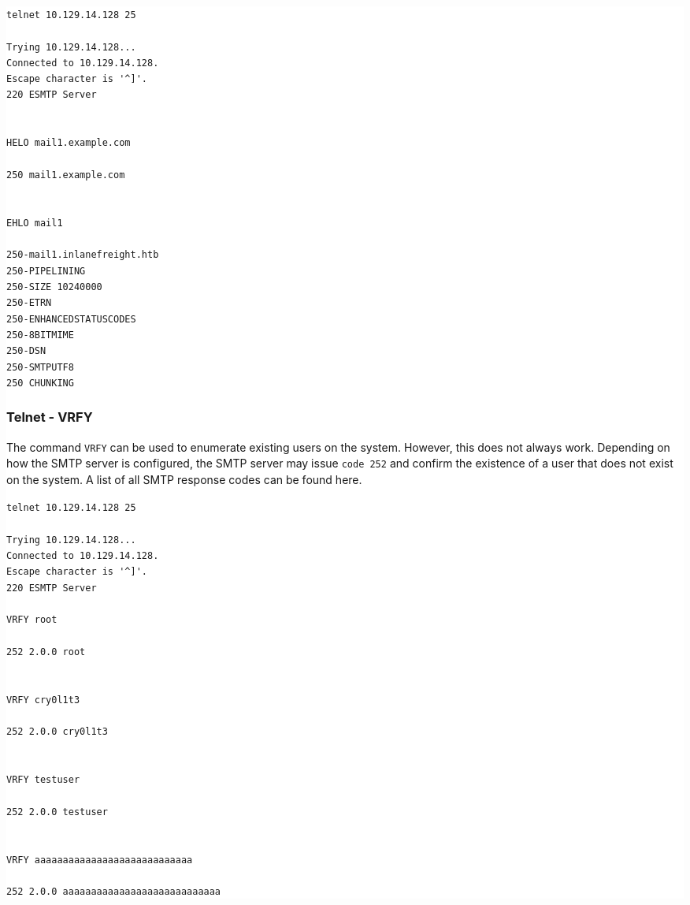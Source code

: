     telnet 10.129.14.128 25
    
    Trying 10.129.14.128...
    Connected to 10.129.14.128.
    Escape character is '^]'.
    220 ESMTP Server 
    
    
    HELO mail1.example.com
    
    250 mail1.example.com
    
    
    EHLO mail1
    
    250-mail1.inlanefreight.htb
    250-PIPELINING
    250-SIZE 10240000
    250-ETRN
    250-ENHANCEDSTATUSCODES
    250-8BITMIME
    250-DSN
    250-SMTPUTF8
    250 CHUNKING


<a id="org831b7d5"></a>

### Telnet - VRFY

The command `VRFY` can be used to enumerate existing users on the system. However, this does not always work. Depending on how the SMTP server is configured, the SMTP server may issue `code 252` and confirm the existence of a user that does not exist on the system. A list of all SMTP response codes can be found here.

    telnet 10.129.14.128 25
    
    Trying 10.129.14.128...
    Connected to 10.129.14.128.
    Escape character is '^]'.
    220 ESMTP Server 
    
    VRFY root
    
    252 2.0.0 root
    
    
    VRFY cry0l1t3
    
    252 2.0.0 cry0l1t3
    
    
    VRFY testuser
    
    252 2.0.0 testuser
    
    
    VRFY aaaaaaaaaaaaaaaaaaaaaaaaaaaa
    
    252 2.0.0 aaaaaaaaaaaaaaaaaaaaaaaaaaaa


